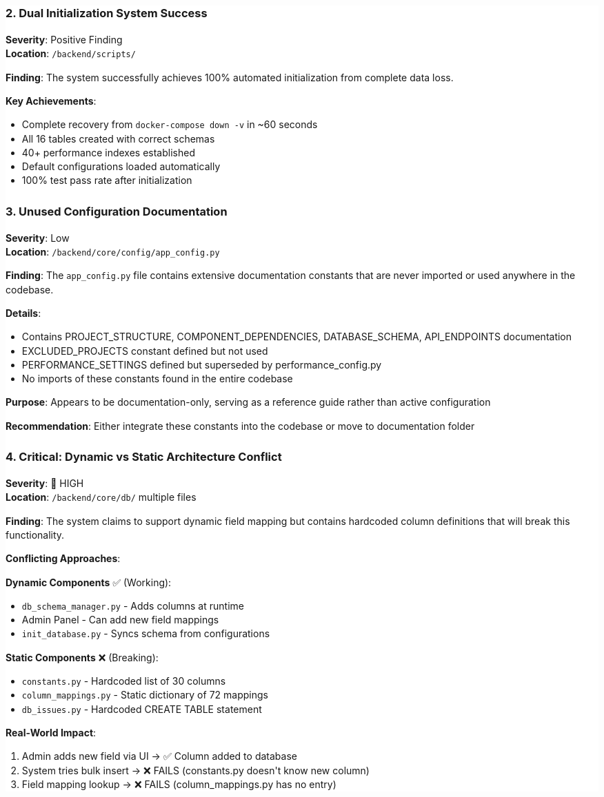 ### 2. Dual Initialization System Success
**Severity**: Positive Finding  
**Location**: `/backend/scripts/`  

**Finding**: The system successfully achieves 100% automated initialization from complete data loss.

**Key Achievements**:
- Complete recovery from `docker-compose down -v` in ~60 seconds
- All 16 tables created with correct schemas
- 40+ performance indexes established
- Default configurations loaded automatically
- 100% test pass rate after initialization

### 3. Unused Configuration Documentation
**Severity**: Low  
**Location**: `/backend/core/config/app_config.py`  

**Finding**: The `app_config.py` file contains extensive documentation constants that are never imported or used anywhere in the codebase.

**Details**:
- Contains PROJECT_STRUCTURE, COMPONENT_DEPENDENCIES, DATABASE_SCHEMA, API_ENDPOINTS documentation
- EXCLUDED_PROJECTS constant defined but not used
- PERFORMANCE_SETTINGS defined but superseded by performance_config.py
- No imports of these constants found in the entire codebase

**Purpose**: Appears to be documentation-only, serving as a reference guide rather than active configuration

**Recommendation**: Either integrate these constants into the codebase or move to documentation folder

### 4. Critical: Dynamic vs Static Architecture Conflict
**Severity**: 🔴 HIGH  
**Location**: `/backend/core/db/` multiple files  

**Finding**: The system claims to support dynamic field mapping but contains hardcoded column definitions that will break this functionality.

**Conflicting Approaches**:

**Dynamic Components** ✅ (Working):
- `db_schema_manager.py` - Adds columns at runtime
- Admin Panel - Can add new field mappings
- `init_database.py` - Syncs schema from configurations

**Static Components** ❌ (Breaking):
- `constants.py` - Hardcoded list of 30 columns
- `column_mappings.py` - Static dictionary of 72 mappings  
- `db_issues.py` - Hardcoded CREATE TABLE statement

**Real-World Impact**:
1. Admin adds new field via UI → ✅ Column added to database
2. System tries bulk insert → ❌ FAILS (constants.py doesn't know new column)
3. Field mapping lookup → ❌ FAILS (column_mappings.py has no entry)
